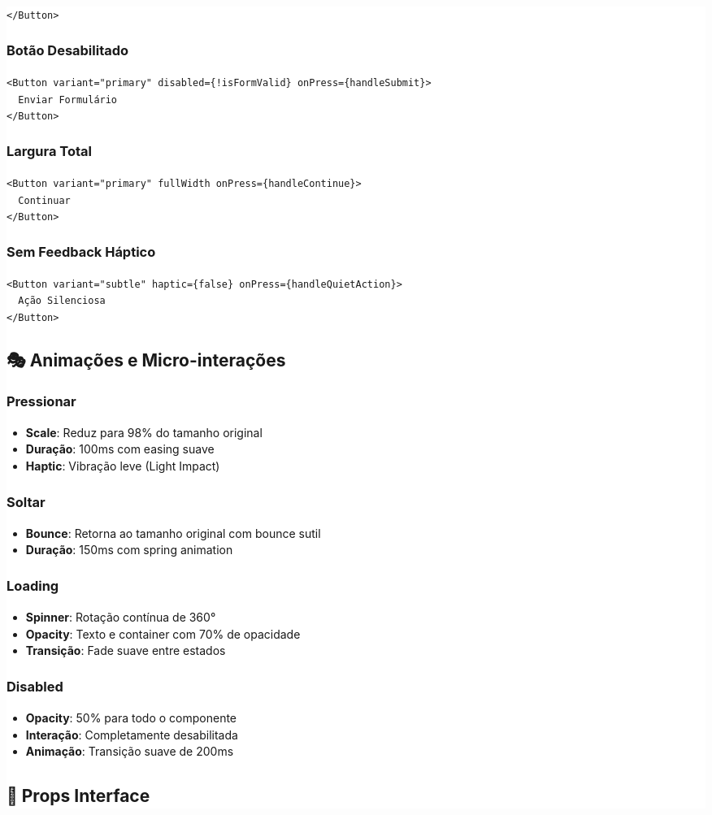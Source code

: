 ```tsx
</Button>
```

### Botão Desabilitado

```tsx
<Button variant="primary" disabled={!isFormValid} onPress={handleSubmit}>
  Enviar Formulário
</Button>
```

### Largura Total

```tsx
<Button variant="primary" fullWidth onPress={handleContinue}>
  Continuar
</Button>
```

### Sem Feedback Háptico

```tsx
<Button variant="subtle" haptic={false} onPress={handleQuietAction}>
  Ação Silenciosa
</Button>
```

## 🎭 Animações e Micro-interações

### Pressionar

- **Scale**: Reduz para 98% do tamanho original
- **Duração**: 100ms com easing suave
- **Haptic**: Vibração leve (Light Impact)

### Soltar

- **Bounce**: Retorna ao tamanho original com bounce sutil
- **Duração**: 150ms com spring animation

### Loading

- **Spinner**: Rotação contínua de 360°
- **Opacity**: Texto e container com 70% de opacidade
- **Transição**: Fade suave entre estados

### Disabled

- **Opacity**: 50% para todo o componente
- **Interação**: Completamente desabilitada
- **Animação**: Transição suave de 200ms

## 🔧 Props Interface
